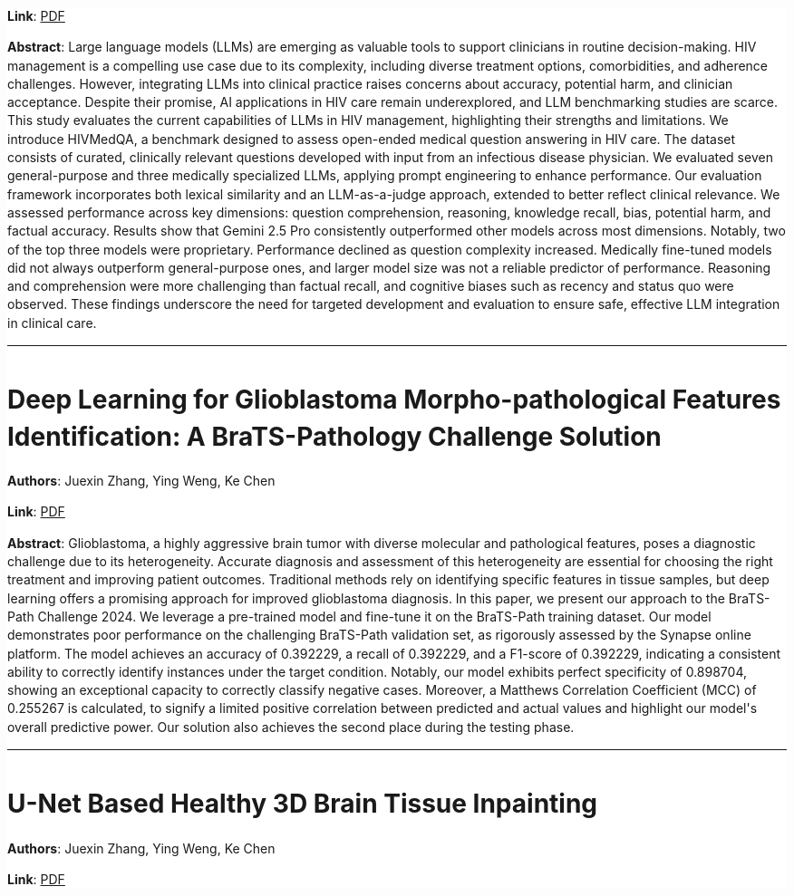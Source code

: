 **Link**: [PDF](https://arxiv.org/pdf/2507.18143)  

**Abstract**: Large language models (LLMs) are emerging as valuable tools to support clinicians in routine decision-making. HIV management is a compelling use case due to its complexity, including diverse treatment options, comorbidities, and adherence challenges. However, integrating LLMs into clinical practice raises concerns about accuracy, potential harm, and clinician acceptance. Despite their promise, AI applications in HIV care remain underexplored, and LLM benchmarking studies are scarce. This study evaluates the current capabilities of LLMs in HIV management, highlighting their strengths and limitations. We introduce HIVMedQA, a benchmark designed to assess open-ended medical question answering in HIV care. The dataset consists of curated, clinically relevant questions developed with input from an infectious disease physician. We evaluated seven general-purpose and three medically specialized LLMs, applying prompt engineering to enhance performance. Our evaluation framework incorporates both lexical similarity and an LLM-as-a-judge approach, extended to better reflect clinical relevance. We assessed performance across key dimensions: question comprehension, reasoning, knowledge recall, bias, potential harm, and factual accuracy. Results show that Gemini 2.5 Pro consistently outperformed other models across most dimensions. Notably, two of the top three models were proprietary. Performance declined as question complexity increased. Medically fine-tuned models did not always outperform general-purpose ones, and larger model size was not a reliable predictor of performance. Reasoning and comprehension were more challenging than factual recall, and cognitive biases such as recency and status quo were observed. These findings underscore the need for targeted development and evaluation to ensure safe, effective LLM integration in clinical care. 

---
# Deep Learning for Glioblastoma Morpho-pathological Features Identification: A BraTS-Pathology Challenge Solution 

**Authors**: Juexin Zhang, Ying Weng, Ke Chen  

**Link**: [PDF](https://arxiv.org/pdf/2507.18133)  

**Abstract**: Glioblastoma, a highly aggressive brain tumor with diverse molecular and pathological features, poses a diagnostic challenge due to its heterogeneity. Accurate diagnosis and assessment of this heterogeneity are essential for choosing the right treatment and improving patient outcomes. Traditional methods rely on identifying specific features in tissue samples, but deep learning offers a promising approach for improved glioblastoma diagnosis. In this paper, we present our approach to the BraTS-Path Challenge 2024. We leverage a pre-trained model and fine-tune it on the BraTS-Path training dataset. Our model demonstrates poor performance on the challenging BraTS-Path validation set, as rigorously assessed by the Synapse online platform. The model achieves an accuracy of 0.392229, a recall of 0.392229, and a F1-score of 0.392229, indicating a consistent ability to correctly identify instances under the target condition. Notably, our model exhibits perfect specificity of 0.898704, showing an exceptional capacity to correctly classify negative cases. Moreover, a Matthews Correlation Coefficient (MCC) of 0.255267 is calculated, to signify a limited positive correlation between predicted and actual values and highlight our model's overall predictive power. Our solution also achieves the second place during the testing phase. 

---
# U-Net Based Healthy 3D Brain Tissue Inpainting 

**Authors**: Juexin Zhang, Ying Weng, Ke Chen  

**Link**: [PDF](https://arxiv.org/pdf/2507.18126)  
